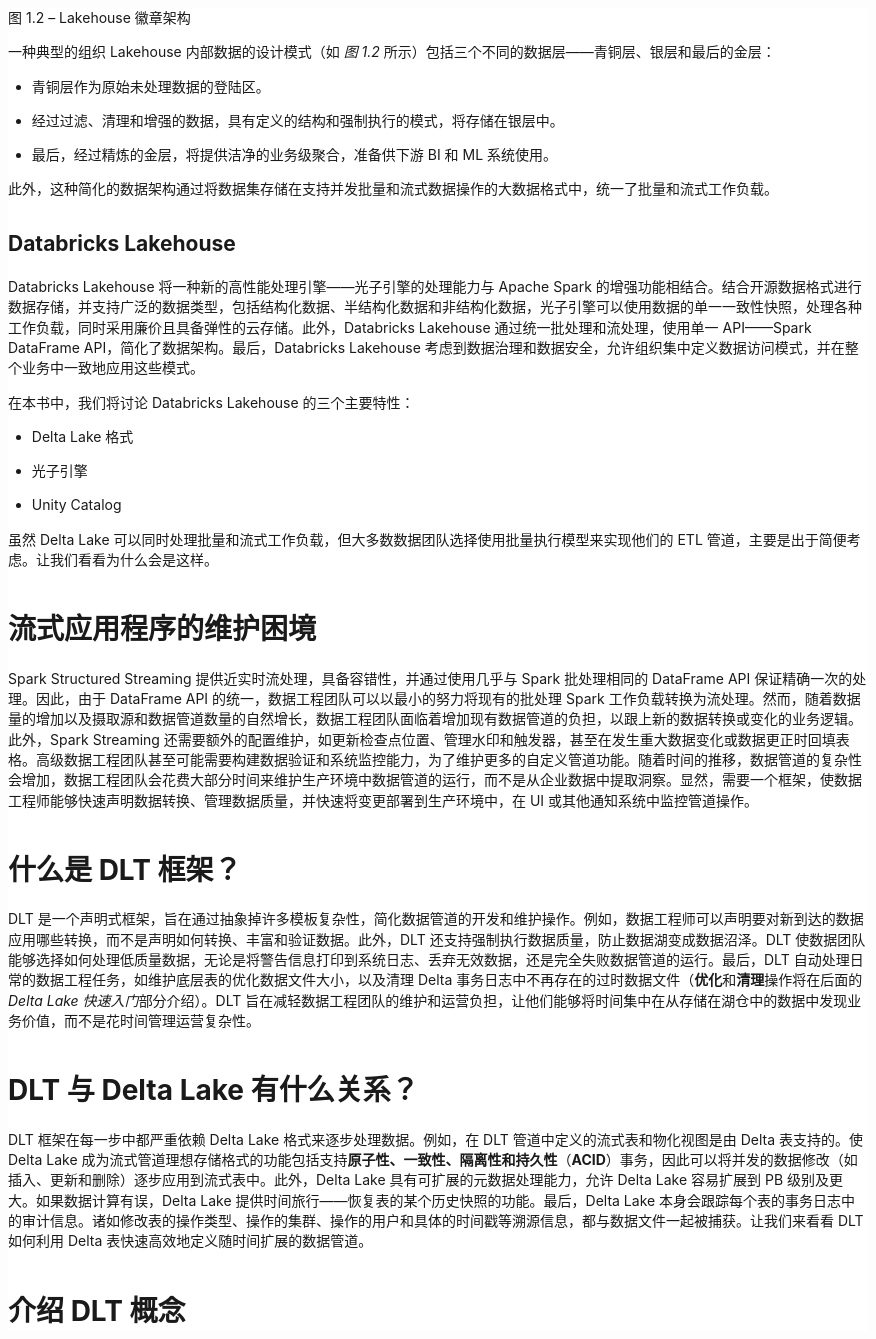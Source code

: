 图 1.2 – Lakehouse 徽章架构

一种典型的组织 Lakehouse 内部数据的设计模式（如 *图 1.2* 所示）包括三个不同的数据层——青铜层、银层和最后的金层：

+   青铜层作为原始未处理数据的登陆区。

+   经过过滤、清理和增强的数据，具有定义的结构和强制执行的模式，将存储在银层中。

+   最后，经过精炼的金层，将提供洁净的业务级聚合，准备供下游 BI 和 ML 系统使用。

此外，这种简化的数据架构通过将数据集存储在支持并发批量和流式数据操作的大数据格式中，统一了批量和流式工作负载。

## Databricks Lakehouse

Databricks Lakehouse 将一种新的高性能处理引擎——光子引擎的处理能力与 Apache Spark 的增强功能相结合。结合开源数据格式进行数据存储，并支持广泛的数据类型，包括结构化数据、半结构化数据和非结构化数据，光子引擎可以使用数据的单一一致性快照，处理各种工作负载，同时采用廉价且具备弹性的云存储。此外，Databricks Lakehouse 通过统一批处理和流处理，使用单一 API——Spark DataFrame API，简化了数据架构。最后，Databricks Lakehouse 考虑到数据治理和数据安全，允许组织集中定义数据访问模式，并在整个业务中一致地应用这些模式。

在本书中，我们将讨论 Databricks Lakehouse 的三个主要特性：

+   Delta Lake 格式

+   光子引擎

+   Unity Catalog

虽然 Delta Lake 可以同时处理批量和流式工作负载，但大多数数据团队选择使用批量执行模型来实现他们的 ETL 管道，主要是出于简便考虑。让我们看看为什么会是这样。

# 流式应用程序的维护困境

Spark Structured Streaming 提供近实时流处理，具备容错性，并通过使用几乎与 Spark 批处理相同的 DataFrame API 保证精确一次的处理。因此，由于 DataFrame API 的统一，数据工程团队可以以最小的努力将现有的批处理 Spark 工作负载转换为流处理。然而，随着数据量的增加以及摄取源和数据管道数量的自然增长，数据工程团队面临着增加现有数据管道的负担，以跟上新的数据转换或变化的业务逻辑。此外，Spark Streaming 还需要额外的配置维护，如更新检查点位置、管理水印和触发器，甚至在发生重大数据变化或数据更正时回填表格。高级数据工程团队甚至可能需要构建数据验证和系统监控能力，为了维护更多的自定义管道功能。随着时间的推移，数据管道的复杂性会增加，数据工程团队会花费大部分时间来维护生产环境中数据管道的运行，而不是从企业数据中提取洞察。显然，需要一个框架，使数据工程师能够快速声明数据转换、管理数据质量，并快速将变更部署到生产环境中，在 UI 或其他通知系统中监控管道操作。

# 什么是 DLT 框架？

DLT 是一个声明式框架，旨在通过抽象掉许多模板复杂性，简化数据管道的开发和维护操作。例如，数据工程师可以声明要对新到达的数据应用哪些转换，而不是声明如何转换、丰富和验证数据。此外，DLT 还支持强制执行数据质量，防止数据湖变成数据沼泽。DLT 使数据团队能够选择如何处理低质量数据，无论是将警告信息打印到系统日志、丢弃无效数据，还是完全失败数据管道的运行。最后，DLT 自动处理日常的数据工程任务，如维护底层表的优化数据文件大小，以及清理 Delta 事务日志中不再存在的过时数据文件（**优化**和**清理**操作将在后面的*Delta Lake 快速入门*部分介绍）。DLT 旨在减轻数据工程团队的维护和运营负担，让他们能够将时间集中在从存储在湖仓中的数据中发现业务价值，而不是花时间管理运营复杂性。

# DLT 与 Delta Lake 有什么关系？

DLT 框架在每一步中都严重依赖 Delta Lake 格式来逐步处理数据。例如，在 DLT 管道中定义的流式表和物化视图是由 Delta 表支持的。使 Delta Lake 成为流式管道理想存储格式的功能包括支持**原子性、一致性、隔离性和持久性**（**ACID**）事务，因此可以将并发的数据修改（如插入、更新和删除）逐步应用到流式表中。此外，Delta Lake 具有可扩展的元数据处理能力，允许 Delta Lake 容易扩展到 PB 级别及更大。如果数据计算有误，Delta Lake 提供时间旅行——恢复表的某个历史快照的功能。最后，Delta Lake 本身会跟踪每个表的事务日志中的审计信息。诸如修改表的操作类型、操作的集群、操作的用户和具体的时间戳等溯源信息，都与数据文件一起被捕获。让我们来看看 DLT 如何利用 Delta 表快速高效地定义随时间扩展的数据管道。

# 介绍 DLT 概念
